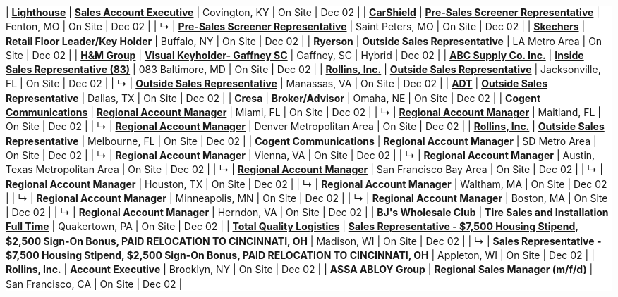 | **[Lighthouse](https://www.lighthouseglobal.com/ediscovery-services)** | **[Sales Account Executive](https://jobright.ai/jobs/info/674de1c45c13cd6bbe1c0750?utm_campaign=Sales&utm_source=1103)** | Covington, KY | On Site | Dec 02 |
| **[CarShield](https://carshield.com)** | **[Pre-Sales Screener Representative](https://jobright.ai/jobs/info/674dea51f344a2404ed77bbe?utm_campaign=Sales&utm_source=1103)** | Fenton, MO | On Site | Dec 02 |
| ↳ | **[Pre-Sales Screener Representative](https://jobright.ai/jobs/info/674de1c45c13cd6bbe1c06fc?utm_campaign=Sales&utm_source=1103)** | Saint Peters, MO | On Site | Dec 02 |
| **[Skechers](http://www.skechers.com)** | **[Retail Floor Leader/Key Holder](https://jobright.ai/jobs/info/674dd190b6213435d4d9a7e0?utm_campaign=Sales&utm_source=1103)** | Buffalo, NY | On Site | Dec 02 |
| **[Ryerson](https://www.ryerson.com)** | **[Outside Sales Representative](https://jobright.ai/jobs/info/674dd5a22c6751697790f347?utm_campaign=Sales&utm_source=1103)** | LA Metro Area | On Site | Dec 02 |
| **[H&M Group](https://hmgroup.com/)** | **[Visual Keyholder- Gaffney SC](https://jobright.ai/jobs/info/674ddd308bfb061812e577c8?utm_campaign=Sales&utm_source=1103)** | Gaffney, SC | Hybrid | Dec 02 |
| **[ABC Supply Co. Inc.](https://www.abcsupply.com/)** | **[Inside Sales Representative (83)](https://jobright.ai/jobs/info/674dce8c89885193e4812562?utm_campaign=Sales&utm_source=1103)** | 083 Baltimore, MD | On Site | Dec 02 |
| **[Rollins, Inc.](http://www.rollins.com/)** | **[Outside Sales Representative](https://jobright.ai/jobs/info/674ddd308bfb061812e577cb?utm_campaign=Sales&utm_source=1103)** | Jacksonville, FL | On Site | Dec 02 |
| ↳ | **[Outside Sales Representative](https://jobright.ai/jobs/info/674dd2a2427bc3910e9d1730?utm_campaign=Sales&utm_source=1103)** | Manassas, VA | On Site | Dec 02 |
| **[ADT](http://www.adt.com)** | **[Outside Sales Representative](https://jobright.ai/jobs/info/674dcf6ade850a97aacfb3c5?utm_campaign=Sales&utm_source=1103)** | Dallas, TX | On Site | Dec 02 |
| **[Cresa](http://cresa.com)** | **[Broker/Advisor](https://jobright.ai/jobs/info/674dd8adebcf6f2fa01eb60b?utm_campaign=Sales&utm_source=1103)** | Omaha, NE | On Site | Dec 02 |
| **[Cogent Communications](http://www.cogentco.com)** | **[Regional Account Manager](https://jobright.ai/jobs/info/674dcda096ef49df7d2a1ec5?utm_campaign=Sales&utm_source=1103)** | Miami, FL | On Site | Dec 02 |
| ↳ | **[Regional Account Manager](https://jobright.ai/jobs/info/674dcda096ef49df7d2a1ec8?utm_campaign=Sales&utm_source=1103)** | Maitland, FL | On Site | Dec 02 |
| ↳ | **[Regional Account Manager](https://jobright.ai/jobs/info/674dcda096ef49df7d2a1ed0?utm_campaign=Sales&utm_source=1103)** | Denver Metropolitan Area | On Site | Dec 02 |
| **[Rollins, Inc.](http://www.rollins.com/)** | **[Outside Sales Representative](https://jobright.ai/jobs/info/674dd2a2427bc3910e9d1734?utm_campaign=Sales&utm_source=1103)** | Melbourne, FL | On Site | Dec 02 |
| **[Cogent Communications](http://www.cogentco.com)** | **[Regional Account Manager](https://jobright.ai/jobs/info/674dcda096ef49df7d2a1ee7?utm_campaign=Sales&utm_source=1103)** | SD Metro Area | On Site | Dec 02 |
| ↳ | **[Regional Account Manager](https://jobright.ai/jobs/info/674dcda096ef49df7d2a1eed?utm_campaign=Sales&utm_source=1103)** | Vienna, VA | On Site | Dec 02 |
| ↳ | **[Regional Account Manager](https://jobright.ai/jobs/info/674dcda096ef49df7d2a1ef1?utm_campaign=Sales&utm_source=1103)** | Austin, Texas Metropolitan Area | On Site | Dec 02 |
| ↳ | **[Regional Account Manager](https://jobright.ai/jobs/info/674dcf6ade850a97aacfb3e6?utm_campaign=Sales&utm_source=1103)** | San Francisco Bay Area | On Site | Dec 02 |
| ↳ | **[Regional Account Manager](https://jobright.ai/jobs/info/674dcf6ade850a97aacfb3e5?utm_campaign=Sales&utm_source=1103)** | Houston, TX | On Site | Dec 02 |
| ↳ | **[Regional Account Manager](https://jobright.ai/jobs/info/674dcda096ef49df7d2a1efc?utm_campaign=Sales&utm_source=1103)** | Waltham, MA | On Site | Dec 02 |
| ↳ | **[Regional Account Manager](https://jobright.ai/jobs/info/674dcda096ef49df7d2a1efd?utm_campaign=Sales&utm_source=1103)** | Minneapolis, MN | On Site | Dec 02 |
| ↳ | **[Regional Account Manager](https://jobright.ai/jobs/info/674dcda096ef49df7d2a1f02?utm_campaign=Sales&utm_source=1103)** | Boston, MA | On Site | Dec 02 |
| ↳ | **[Regional Account Manager](https://jobright.ai/jobs/info/674dcda096ef49df7d2a1f04?utm_campaign=Sales&utm_source=1103)** | Herndon, VA | On Site | Dec 02 |
| **[BJ's Wholesale Club](http://www.bjs.com/)** | **[Tire Sales and Installation Full Time](https://jobright.ai/jobs/info/674dcda096ef49df7d2a1ead?utm_campaign=Sales&utm_source=1103)** | Quakertown, PA | On Site | Dec 02 |
| **[Total Quality Logistics](http://www.tql.com/)** | **[Sales Representative - $7,500 Housing Stipend, $2,500 Sign-On Bonus, PAID RELOCATION TO CINCINNATI, OH](https://jobright.ai/jobs/info/6737864927cbc30bf5ea444c?utm_campaign=Sales&utm_source=1103)** | Madison, WI | On Site | Dec 02 |
| ↳ | **[Sales Representative - $7,500 Housing Stipend, $2,500 Sign-On Bonus, PAID RELOCATION TO CINCINNATI, OH](https://jobright.ai/jobs/info/6734f5b263e659a7cc077d4b?utm_campaign=Sales&utm_source=1103)** | Appleton, WI | On Site | Dec 02 |
| **[Rollins, Inc.](http://www.rollins.com/)** | **[Account Executive](https://jobright.ai/jobs/info/674dd2a2427bc3910e9d173d?utm_campaign=Sales&utm_source=1103)** | Brooklyn, NY | On Site | Dec 02 |
| **[ASSA ABLOY Group](http://www.assaabloy.com/en/com/)** | **[Regional Sales Manager (m/f/d)](https://jobright.ai/jobs/info/674dcd04404277eb65e92411?utm_campaign=Sales&utm_source=1103)** | San Francisco, CA | On Site | Dec 02 |